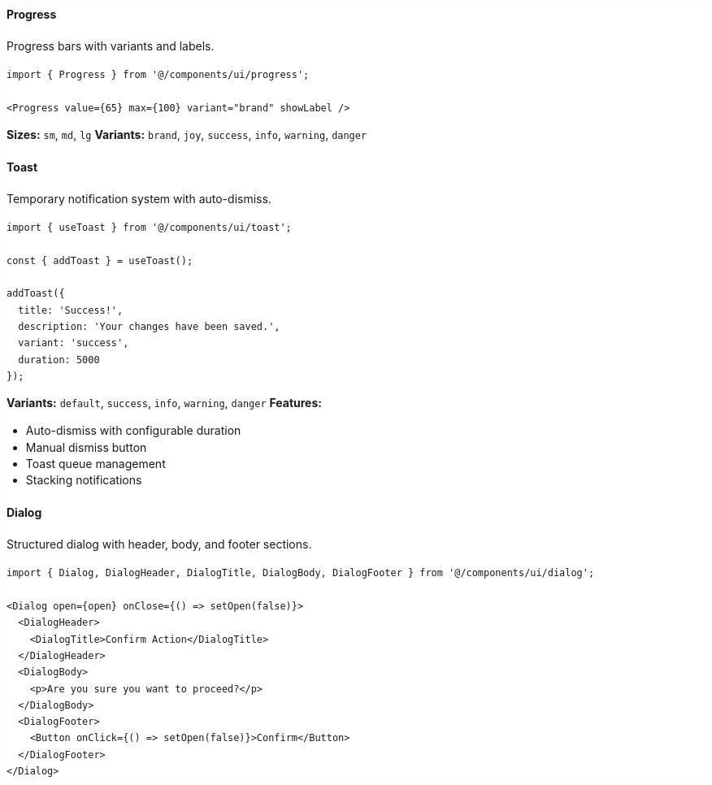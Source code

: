 #### Progress
Progress bars with variants and labels.

```tsx
import { Progress } from '@/components/ui/progress';

<Progress value={65} max={100} variant="brand" showLabel />
```

**Sizes:** `sm`, `md`, `lg`
**Variants:** `brand`, `joy`, `success`, `info`, `warning`, `danger`

#### Toast
Temporary notification system with auto-dismiss.

```tsx
import { useToast } from '@/components/ui/toast';

const { addToast } = useToast();

addToast({
  title: 'Success!',
  description: 'Your changes have been saved.',
  variant: 'success',
  duration: 5000
});
```

**Variants:** `default`, `success`, `info`, `warning`, `danger`
**Features:**
- Auto-dismiss with configurable duration
- Manual dismiss button
- Toast queue management
- Stacking notifications

#### Dialog
Structured dialog with header, body, and footer sections.

```tsx
import { Dialog, DialogHeader, DialogTitle, DialogBody, DialogFooter } from '@/components/ui/dialog';

<Dialog open={open} onClose={() => setOpen(false)}>
  <DialogHeader>
    <DialogTitle>Confirm Action</DialogTitle>
  </DialogHeader>
  <DialogBody>
    <p>Are you sure you want to proceed?</p>
  </DialogBody>
  <DialogFooter>
    <Button onClick={() => setOpen(false)}>Confirm</Button>
  </DialogFooter>
</Dialog>
```

